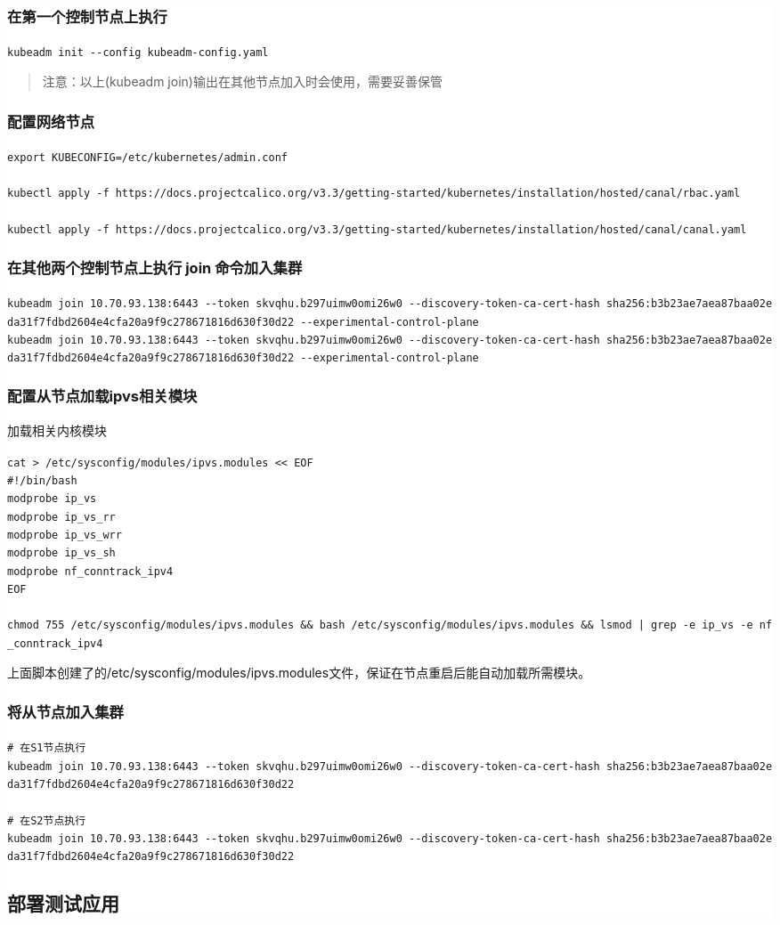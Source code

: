 ### 在第一个控制节点上执行

    kubeadm init --config kubeadm-config.yaml

> 注意：以上(kubeadm join)输出在其他节点加入时会使用，需要妥善保管

### 配置网络节点

    export KUBECONFIG=/etc/kubernetes/admin.conf

    kubectl apply -f https://docs.projectcalico.org/v3.3/getting-started/kubernetes/installation/hosted/canal/rbac.yaml

    kubectl apply -f https://docs.projectcalico.org/v3.3/getting-started/kubernetes/installation/hosted/canal/canal.yaml

### 在其他两个控制节点上执行 join 命令加入集群

    kubeadm join 10.70.93.138:6443 --token skvqhu.b297uimw0omi26w0 --discovery-token-ca-cert-hash sha256:b3b23ae7aea87baa02eda31f7fdbd2604e4cfa20a9f9c278671816d630f30d22 --experimental-control-plane
    kubeadm join 10.70.93.138:6443 --token skvqhu.b297uimw0omi26w0 --discovery-token-ca-cert-hash sha256:b3b23ae7aea87baa02eda31f7fdbd2604e4cfa20a9f9c278671816d630f30d22 --experimental-control-plane

### 配置从节点加载ipvs相关模块

加载相关内核模块

    cat > /etc/sysconfig/modules/ipvs.modules << EOF
    #!/bin/bash
    modprobe ip_vs
    modprobe ip_vs_rr
    modprobe ip_vs_wrr
    modprobe ip_vs_sh
    modprobe nf_conntrack_ipv4
    EOF

    chmod 755 /etc/sysconfig/modules/ipvs.modules && bash /etc/sysconfig/modules/ipvs.modules && lsmod | grep -e ip_vs -e nf_conntrack_ipv4

上面脚本创建了的/etc/sysconfig/modules/ipvs.modules文件，保证在节点重启后能自动加载所需模块。

### 将从节点加入集群

    # 在S1节点执行
    kubeadm join 10.70.93.138:6443 --token skvqhu.b297uimw0omi26w0 --discovery-token-ca-cert-hash sha256:b3b23ae7aea87baa02eda31f7fdbd2604e4cfa20a9f9c278671816d630f30d22

    # 在S2节点执行
    kubeadm join 10.70.93.138:6443 --token skvqhu.b297uimw0omi26w0 --discovery-token-ca-cert-hash sha256:b3b23ae7aea87baa02eda31f7fdbd2604e4cfa20a9f9c278671816d630f30d22

## 部署测试应用
